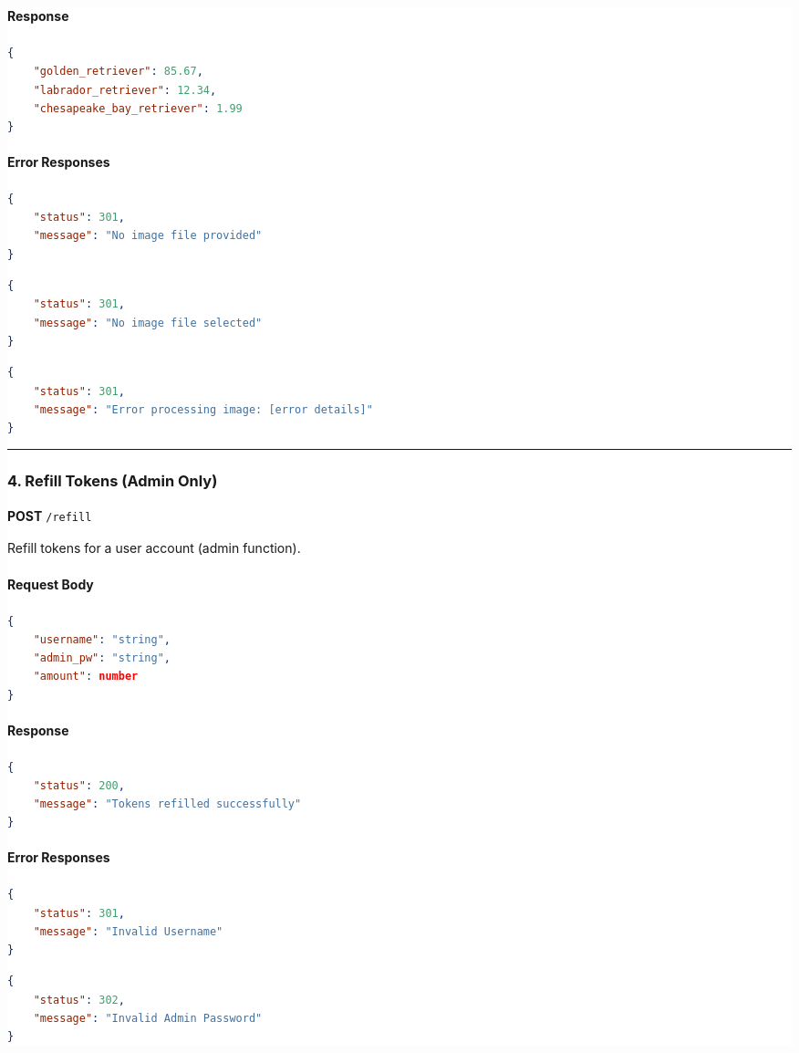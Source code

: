 #### Response
```json
{
    "golden_retriever": 85.67,
    "labrador_retriever": 12.34,
    "chesapeake_bay_retriever": 1.99
}
```

#### Error Responses
```json
{
    "status": 301,
    "message": "No image file provided"
}
```
```json
{
    "status": 301,
    "message": "No image file selected"
}
```
```json
{
    "status": 301,
    "message": "Error processing image: [error details]"
}
```

---

### 4. Refill Tokens (Admin Only)

**POST** `/refill`

Refill tokens for a user account (admin function).

#### Request Body
```json
{
    "username": "string",
    "admin_pw": "string",
    "amount": number
}
```

#### Response
```json
{
    "status": 200,
    "message": "Tokens refilled successfully"
}
```

#### Error Responses
```json
{
    "status": 301,
    "message": "Invalid Username"
}
```
```json
{
    "status": 302,
    "message": "Invalid Admin Password"
}
```

